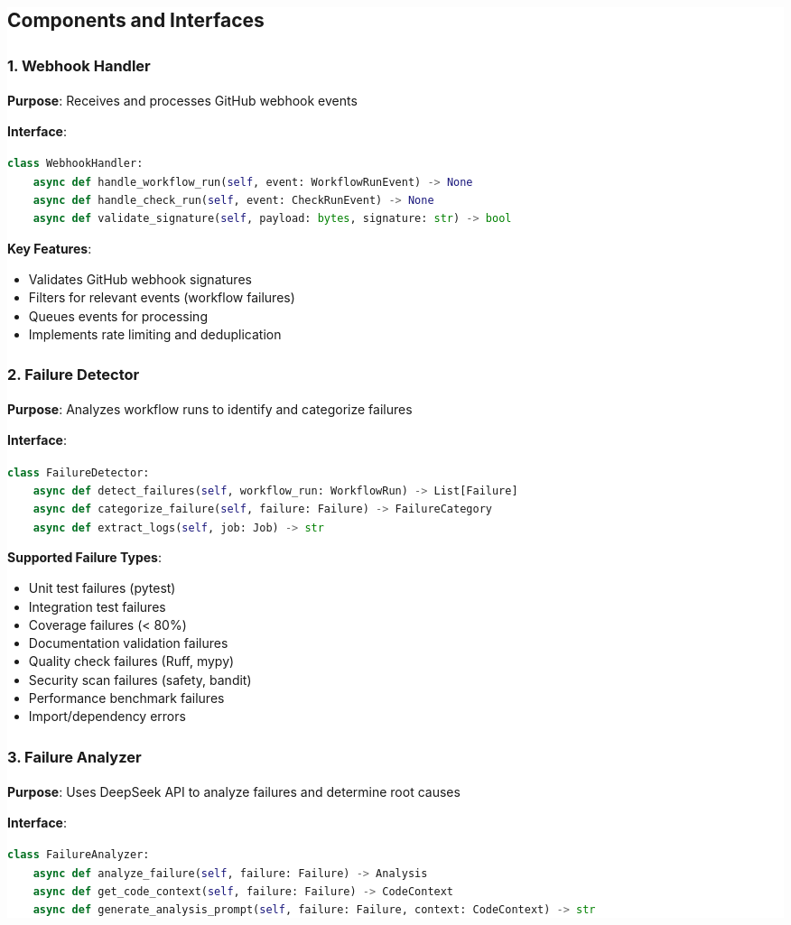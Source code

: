 ## Components and Interfaces

### 1. Webhook Handler

**Purpose**: Receives and processes GitHub webhook events

**Interface**:
```python
class WebhookHandler:
    async def handle_workflow_run(self, event: WorkflowRunEvent) -> None
    async def handle_check_run(self, event: CheckRunEvent) -> None
    async def validate_signature(self, payload: bytes, signature: str) -> bool
```

**Key Features**:
- Validates GitHub webhook signatures
- Filters for relevant events (workflow failures)
- Queues events for processing
- Implements rate limiting and deduplication

### 2. Failure Detector

**Purpose**: Analyzes workflow runs to identify and categorize failures

**Interface**:
```python
class FailureDetector:
    async def detect_failures(self, workflow_run: WorkflowRun) -> List[Failure]
    async def categorize_failure(self, failure: Failure) -> FailureCategory
    async def extract_logs(self, job: Job) -> str
```

**Supported Failure Types**:
- Unit test failures (pytest)
- Integration test failures
- Coverage failures (< 80%)
- Documentation validation failures
- Quality check failures (Ruff, mypy)
- Security scan failures (safety, bandit)
- Performance benchmark failures
- Import/dependency errors

### 3. Failure Analyzer

**Purpose**: Uses DeepSeek API to analyze failures and determine root causes

**Interface**:
```python
class FailureAnalyzer:
    async def analyze_failure(self, failure: Failure) -> Analysis
    async def get_code_context(self, failure: Failure) -> CodeContext
    async def generate_analysis_prompt(self, failure: Failure, context: CodeContext) -> str
```
